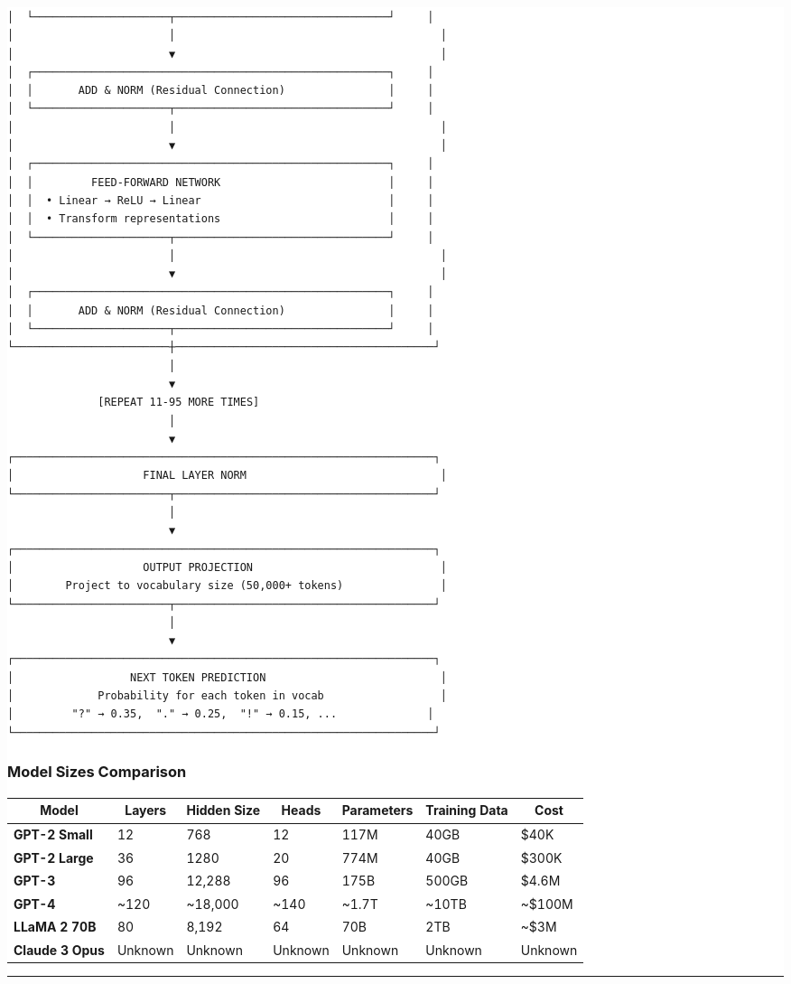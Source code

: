 ```
│  └─────────────────────┬─────────────────────────────────┘     │
│                        │                                         │
│                        ▼                                         │
│  ┌───────────────────────────────────────────────────────┐     │
│  │       ADD & NORM (Residual Connection)                │     │
│  └─────────────────────┬─────────────────────────────────┘     │
│                        │                                         │
│                        ▼                                         │
│  ┌───────────────────────────────────────────────────────┐     │
│  │         FEED-FORWARD NETWORK                          │     │
│  │  • Linear → ReLU → Linear                             │     │
│  │  • Transform representations                          │     │
│  └─────────────────────┬─────────────────────────────────┘     │
│                        │                                         │
│                        ▼                                         │
│  ┌───────────────────────────────────────────────────────┐     │
│  │       ADD & NORM (Residual Connection)                │     │
│  └─────────────────────┬─────────────────────────────────┘     │
└────────────────────────┼────────────────────────────────────────┘
                         │
                         ▼
              [REPEAT 11-95 MORE TIMES]
                         │
                         ▼
┌─────────────────────────────────────────────────────────────────┐
│                    FINAL LAYER NORM                              │
└────────────────────────┬────────────────────────────────────────┘
                         │
                         ▼
┌─────────────────────────────────────────────────────────────────┐
│                    OUTPUT PROJECTION                             │
│        Project to vocabulary size (50,000+ tokens)               │
└────────────────────────┬────────────────────────────────────────┘
                         │
                         ▼
┌─────────────────────────────────────────────────────────────────┐
│                  NEXT TOKEN PREDICTION                           │
│             Probability for each token in vocab                  │
│         "?" → 0.35,  "." → 0.25,  "!" → 0.15, ...              │
└─────────────────────────────────────────────────────────────────┘
```

### Model Sizes Comparison

| Model | Layers | Hidden Size | Heads | Parameters | Training Data | Cost |
|-------|--------|-------------|-------|------------|---------------|------|
| **GPT-2 Small** | 12 | 768 | 12 | 117M | 40GB | $40K |
| **GPT-2 Large** | 36 | 1280 | 20 | 774M | 40GB | $300K |
| **GPT-3** | 96 | 12,288 | 96 | 175B | 500GB | $4.6M |
| **GPT-4** | ~120 | ~18,000 | ~140 | ~1.7T | ~10TB | ~$100M |
| **LLaMA 2 70B** | 80 | 8,192 | 64 | 70B | 2TB | ~$3M |
| **Claude 3 Opus** | Unknown | Unknown | Unknown | Unknown | Unknown | Unknown |

---
